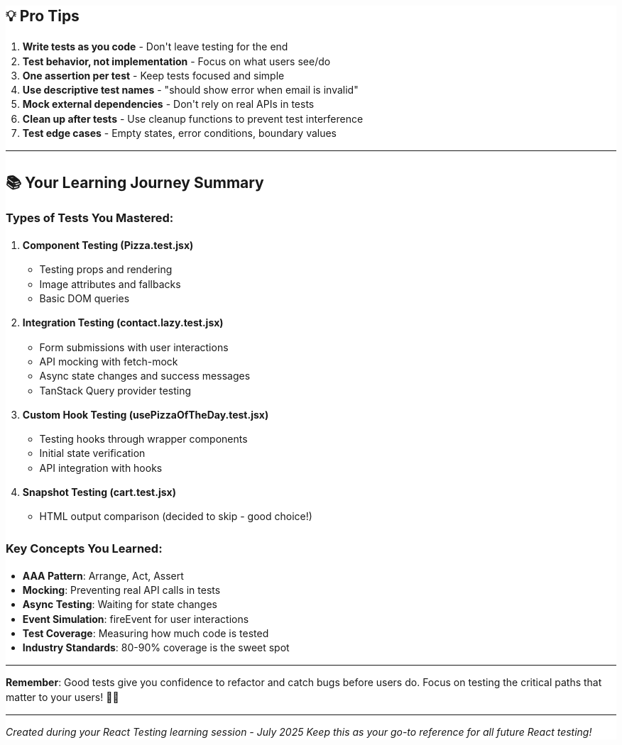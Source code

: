 
## 💡 Pro Tips

1. **Write tests as you code** - Don't leave testing for the end
2. **Test behavior, not implementation** - Focus on what users see/do
3. **One assertion per test** - Keep tests focused and simple
4. **Use descriptive test names** - "should show error when email is invalid"
5. **Mock external dependencies** - Don't rely on real APIs in tests
6. **Clean up after tests** - Use cleanup functions to prevent test interference
7. **Test edge cases** - Empty states, error conditions, boundary values

---

## 📚 Your Learning Journey Summary

### **Types of Tests You Mastered:**

1. **Component Testing (Pizza.test.jsx)**

   - Testing props and rendering
   - Image attributes and fallbacks
   - Basic DOM queries

2. **Integration Testing (contact.lazy.test.jsx)**

   - Form submissions with user interactions
   - API mocking with fetch-mock
   - Async state changes and success messages
   - TanStack Query provider testing

3. **Custom Hook Testing (usePizzaOfTheDay.test.jsx)**

   - Testing hooks through wrapper components
   - Initial state verification
   - API integration with hooks

4. **Snapshot Testing (cart.test.jsx)**
   - HTML output comparison (decided to skip - good choice!)

### **Key Concepts You Learned:**

- **AAA Pattern**: Arrange, Act, Assert
- **Mocking**: Preventing real API calls in tests
- **Async Testing**: Waiting for state changes
- **Event Simulation**: fireEvent for user interactions
- **Test Coverage**: Measuring how much code is tested
- **Industry Standards**: 80-90% coverage is the sweet spot

---

**Remember**: Good tests give you confidence to refactor and catch bugs before users do. Focus on testing the critical paths that matter to your users! 🎯✨

---

_Created during your React Testing learning session - July 2025_
_Keep this as your go-to reference for all future React testing!_
